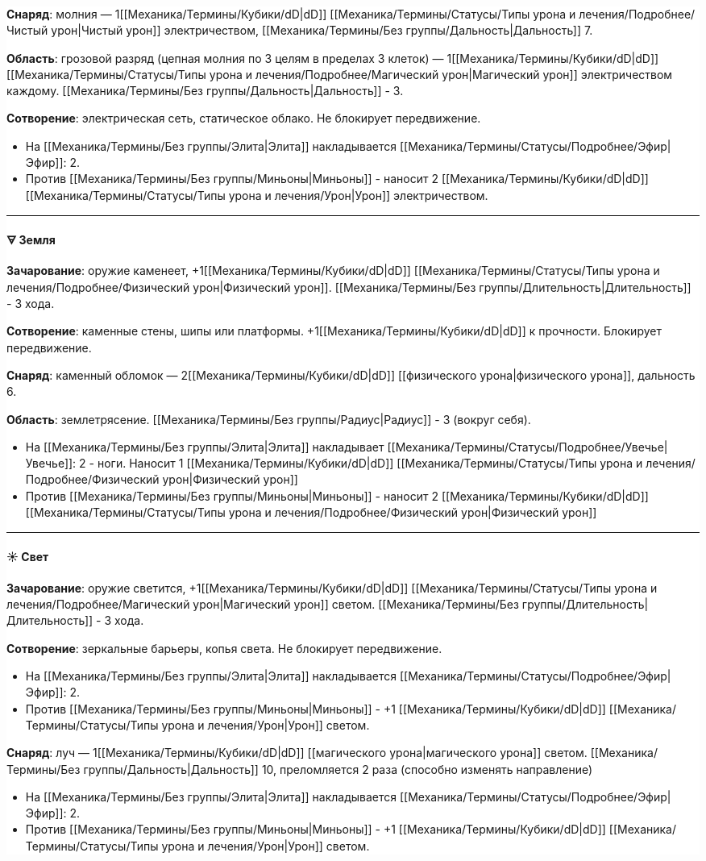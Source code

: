 **Снаряд**: молния — 1[[Механика/Термины/Кубики/dD\|dD]] [[Механика/Термины/Статусы/Типы урона и лечения/Подробнее/Чистый урон\|Чистый урон]] электричеством, [[Механика/Термины/Без группы/Дальность\|Дальность]] 7.

**Область**: грозовой разряд (цепная молния по 3 целям в пределах 3 клеток) — 1[[Механика/Термины/Кубики/dD\|dD]] [[Механика/Термины/Статусы/Типы урона и лечения/Подробнее/Магический урон\|Магический урон]] электричеством каждому. [[Механика/Термины/Без группы/Дальность\|Дальность]] - 3. 

**Сотворение**: электрическая сеть, статическое облако. Не блокирует передвижение. 
- На [[Механика/Термины/Без группы/Элита\|Элита]] накладывается [[Механика/Термины/Статусы/Подробнее/Эфир\|Эфир]]: 2. 
- Против [[Механика/Термины/Без группы/Миньоны\|Миньоны]] - наносит 2 [[Механика/Термины/Кубики/dD\|dD]] [[Механика/Термины/Статусы/Типы урона и лечения/Урон\|Урон]] электричеством.

---

#### 🜃 Земля
**Зачарование**: оружие каменеет, +1[[Механика/Термины/Кубики/dD\|dD]] [[Механика/Термины/Статусы/Типы урона и лечения/Подробнее/Физический урон\|Физический урон]]. [[Механика/Термины/Без группы/Длительность\|Длительность]] - 3 хода.

**Сотворение**: каменные стены, шипы или платформы. +1[[Механика/Термины/Кубики/dD\|dD]] к прочности. Блокирует передвижение. 

**Снаряд**: каменный обломок — 2[[Механика/Термины/Кубики/dD\|dD]] [[физического урона\|физического урона]], дальность 6.

**Область**: землетрясение. [[Механика/Термины/Без группы/Радиус\|Радиус]] - 3 (вокруг себя).

- На [[Механика/Термины/Без группы/Элита\|Элита]] накладывает [[Механика/Термины/Статусы/Подробнее/Увечье\|Увечье]]: 2 - ноги. Наносит 1 [[Механика/Термины/Кубики/dD\|dD]] [[Механика/Термины/Статусы/Типы урона и лечения/Подробнее/Физический урон\|Физический урон]]
- Против [[Механика/Термины/Без группы/Миньоны\|Миньоны]] - наносит 2 [[Механика/Термины/Кубики/dD\|dD]] [[Механика/Термины/Статусы/Типы урона и лечения/Подробнее/Физический урон\|Физический урон]]

---

#### ☀️ Свет
**Зачарование**: оружие светится, +1[[Механика/Термины/Кубики/dD\|dD]] [[Механика/Термины/Статусы/Типы урона и лечения/Подробнее/Магический урон\|Магический урон]] светом. [[Механика/Термины/Без группы/Длительность\|Длительность]] - 3 хода.

**Сотворение**: зеркальные барьеры, копья света. Не блокирует передвижение. 
- На [[Механика/Термины/Без группы/Элита\|Элита]] накладывается [[Механика/Термины/Статусы/Подробнее/Эфир\|Эфир]]: 2. 
- Против [[Механика/Термины/Без группы/Миньоны\|Миньоны]] - +1 [[Механика/Термины/Кубики/dD\|dD]] [[Механика/Термины/Статусы/Типы урона и лечения/Урон\|Урон]] светом.
    
**Снаряд**: луч — 1[[Механика/Термины/Кубики/dD\|dD]] [[магического урона\|магического урона]] светом. [[Механика/Термины/Без группы/Дальность\|Дальность]] 10, преломляется 2 раза (способно изменять направление)
- На [[Механика/Термины/Без группы/Элита\|Элита]] накладывается [[Механика/Термины/Статусы/Подробнее/Эфир\|Эфир]]: 2. 
- Против [[Механика/Термины/Без группы/Миньоны\|Миньоны]] - +1 [[Механика/Термины/Кубики/dD\|dD]] [[Механика/Термины/Статусы/Типы урона и лечения/Урон\|Урон]] светом.
    